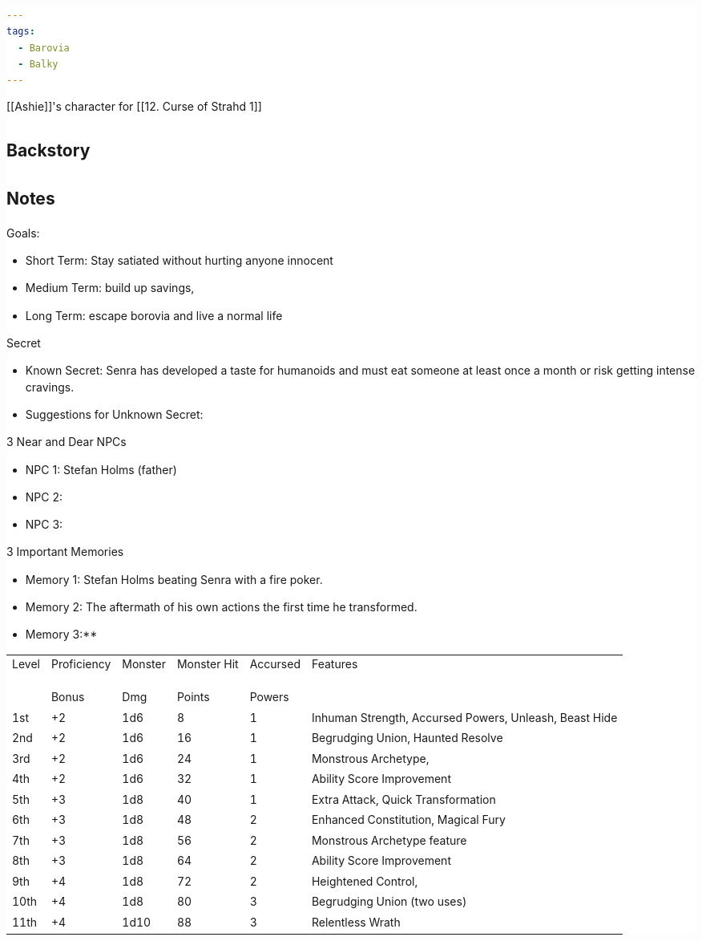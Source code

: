```yaml
---
tags:
  - Barovia
  - Balky
---
```


[[Ashie]]'s character for [[12. Curse of Strahd 1]]

## Backstory

## Notes

Goals:

-   Short Term: Stay satiated without hurting anyone innocent
    
-   Medium Term: build up savings,
    
-   Long Term: escape borovia and live a normal life
    
  
Secret

-   Known Secret: Senra has developed a taste for humanoids and must eat someone at least once a month or risk getting intense cravings.
    
-   Suggestions for Unknown Secret:
    

3 Near and Dear NPCs

-   NPC 1: Stefan Holms (father)
    
-   NPC 2:
    
-   NPC 3:
    

3 Important Memories

-   Memory 1: Stefan Holms beating Senra with a fire poker.
    
-   Memory 2: The aftermath of his own actions the first time he transformed.
    
-   Memory 3:**

|   |   |   |   |   |   |
|---|---|---|---|---|---|
|Level|Proficiency<br><br>Bonus|Monster<br><br>Dmg|Monster Hit<br><br>Points|Accursed<br><br>Powers|Features|
|1st|+2|1d6|8|1|Inhuman Strength, Accursed Powers, Unleash, Beast Hide|
|2nd|+2|1d6|16|1|Begrudging Union, Haunted Resolve|
|3rd|+2|1d6|24|1|Monstrous Archetype,|
|4th|+2|1d6|32|1|Ability Score Improvement|
|5th|+3|1d8|40|1|Extra Attack, Quick Transformation|
|6th|+3|1d8|48|2|Enhanced Constitution, Magical Fury|
|7th|+3|1d8|56|2|Monstrous Archetype feature|
|8th|+3|1d8|64|2|Ability Score Improvement|
|9th|+4|1d8|72|2|Heightened Control,|
|10th|+4|1d8|80|3|Begrudging Union (two uses)|
|11th|+4|1d10|88|3|Relentless Wrath|